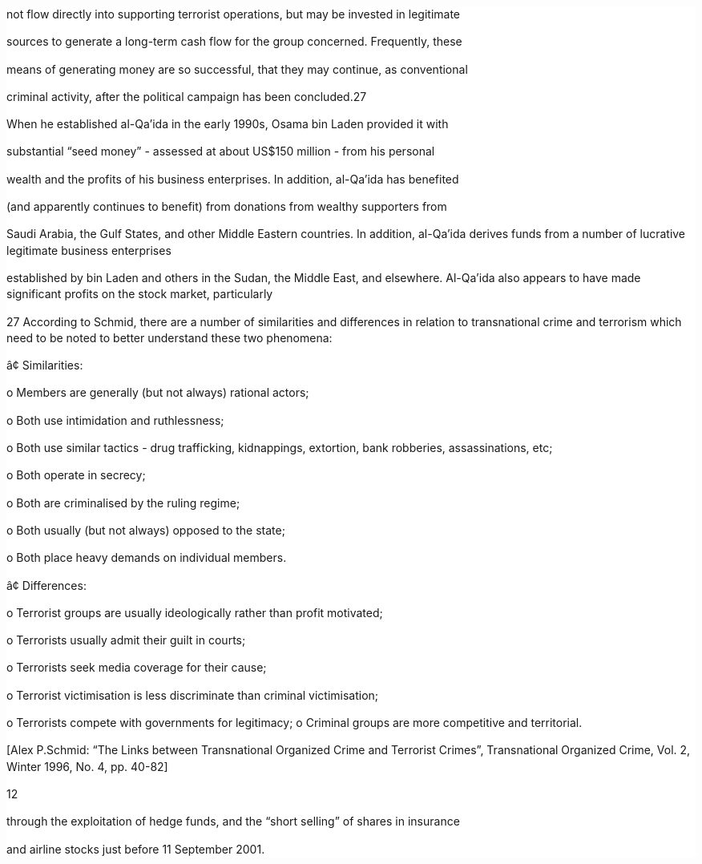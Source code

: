  not flow directly into supporting terrorist operations, but may be invested in legitimate 

 sources to generate a long-term cash flow for the group concerned.  Frequently, these 

 means of generating money are so successful, that they may continue, as conventional 

 criminal activity, after the political campaign has been concluded.27 

 When he established al-Qa’ida in the early 1990s, Osama bin Laden provided it with 

 substantial “seed money” - assessed at about US$150 million - from his personal 

 wealth and the profits of his business enterprises.  In addition, al-Qa’ida has benefited 

 (and apparently continues to benefit) from donations from wealthy supporters from 

 Saudi Arabia, the Gulf States, and other Middle Eastern countries.  In addition, al-Qa’ida derives funds from a number of lucrative legitimate business enterprises 

 established by bin Laden and others in the Sudan, the Middle East, and elsewhere.  Al-Qa’ida also appears to have made significant profits on the stock market, particularly 

 

 27   According to Schmid, there are a number of similarities and differences in  relation to transnational crime and terrorism which need to be noted to better  understand these two phenomena:   

 â¢ Similarities: 

 o Members are generally (but not always) rational actors; 

 o Both use intimidation and ruthlessness; 

 o Both use similar tactics - drug trafficking, kidnappings, extortion, bank  robberies, assassinations, etc; 

 o Both operate in secrecy; 

 o Both are criminalised by the ruling regime; 

 o Both usually (but not always) opposed to the state; 

 o Both place heavy demands on individual members. 

 â¢ Differences: 

 o Terrorist groups are usually ideologically rather than profit motivated; 

 o Terrorists usually admit their guilt in courts; 

 o Terrorists seek media coverage for their cause; 

 o Terrorist victimisation is less discriminate than criminal victimisation; 

 o Terrorists compete with governments for legitimacy;  o Criminal groups are more competitive and territorial. 

 [Alex P.Schmid: “The Links between Transnational Organized Crime and Terrorist Crimes”,  Transnational Organized Crime, Vol. 2, Winter 1996, No. 4, pp. 40-82] 

  12

 through the exploitation of hedge funds, and the “short selling” of shares in insurance 

 and airline stocks just before 11 September 2001. 
